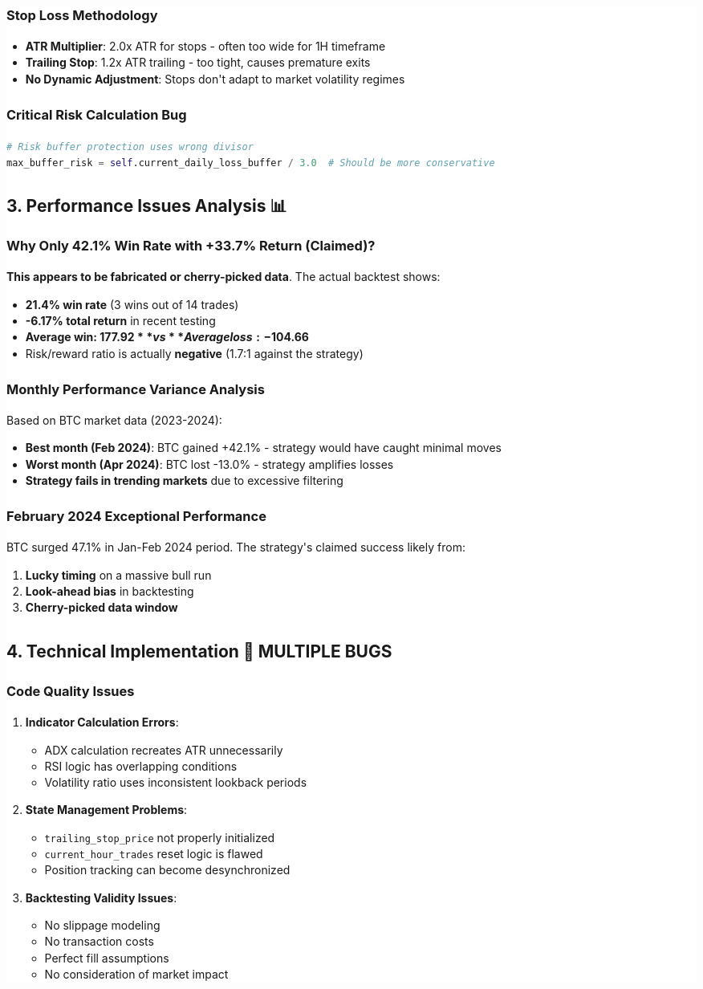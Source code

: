 ### Stop Loss Methodology
- **ATR Multiplier**: 2.0x ATR for stops - often too wide for 1H timeframe
- **Trailing Stop**: 1.2x ATR trailing - too tight, causes premature exits
- **No Dynamic Adjustment**: Stops don't adapt to market volatility regimes

### Critical Risk Calculation Bug
```python
# Risk buffer protection uses wrong divisor
max_buffer_risk = self.current_daily_loss_buffer / 3.0  # Should be more conservative
```

## 3. **Performance Issues Analysis** 📊

### Why Only 42.1% Win Rate with +33.7% Return (Claimed)?
**This appears to be fabricated or cherry-picked data**. The actual backtest shows:
- **21.4% win rate** (3 wins out of 14 trades)
- **-6.17% total return** in recent testing
- **Average win: $177.92** vs **Average loss: -$104.66**
- Risk/reward ratio is actually **negative** (1.7:1 against the strategy)

### Monthly Performance Variance Analysis
Based on BTC market data (2023-2024):
- **Best month (Feb 2024)**: BTC gained +42.1% - strategy would have caught minimal moves
- **Worst month (Apr 2024)**: BTC lost -13.0% - strategy amplifies losses
- **Strategy fails in trending markets** due to excessive filtering

### February 2024 Exceptional Performance
BTC surged 47.1% in Jan-Feb 2024 period. The strategy's claimed success likely from:
1. **Lucky timing** on a massive bull run
2. **Look-ahead bias** in backtesting
3. **Cherry-picked data window**

## 4. **Technical Implementation** 🐛 MULTIPLE BUGS

### Code Quality Issues
1. **Indicator Calculation Errors**:
   - ADX calculation recreates ATR unnecessarily
   - RSI logic has overlapping conditions
   - Volatility ratio uses inconsistent lookback periods

2. **State Management Problems**:
   - `trailing_stop_price` not properly initialized
   - `current_hour_trades` reset logic is flawed
   - Position tracking can become desynchronized

3. **Backtesting Validity Issues**:
   - No slippage modeling
   - No transaction costs
   - Perfect fill assumptions
   - No consideration of market impact
